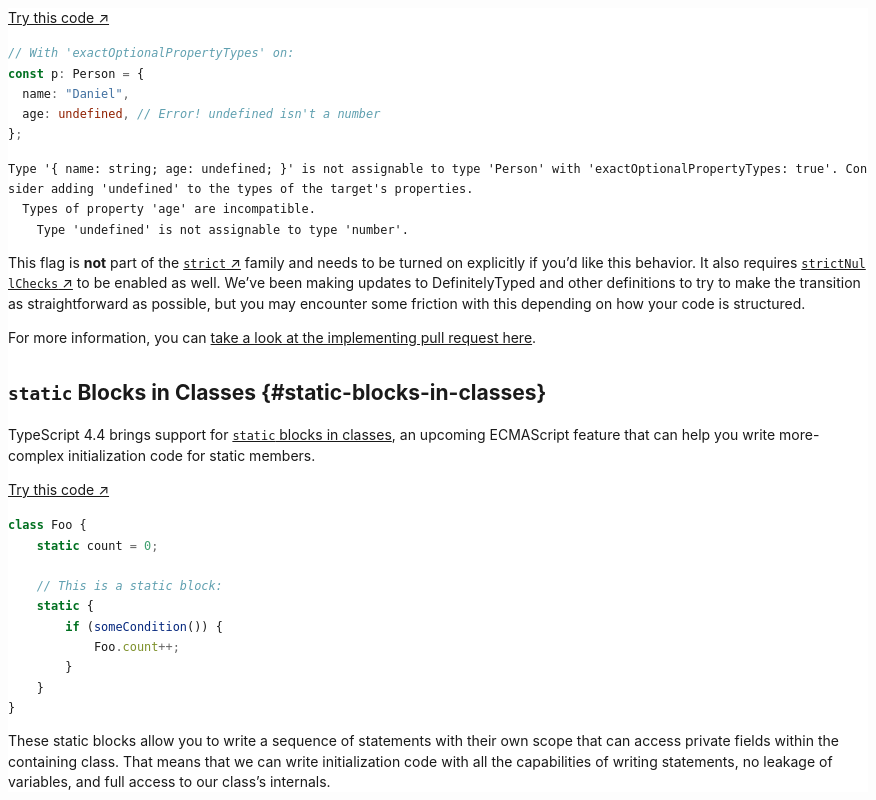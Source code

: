 [Try this code ↗](https://www.typescriptlang.org/play#code/PTAEAEFMA8EMGMAuB5ADoglgewHawDYAKATlqpMYgJ4AqV5AzgFAgQWnEMBcoATAMy9effgHYArEww5EFAGYJIoQhQa5QAbyahQeALaQeDRMWkBzANzbQsM5AD8PHAFc9AIwpWAvizABaAPhnRAC-X1AAdQxEAAtQAHIYBBR0bDwiUnJKWnpIBnjQXC4meFxjUFQeFU51AF5Na31DUAAiABFYHAxIfBaAGmtbZuccABNIOWlIUb7QVgBRYg4AQlAR8cmcadAMBhx4xBtdVw9iJi8LIA)

```ts
// With 'exactOptionalPropertyTypes' on:
const p: Person = {
  name: "Daniel",
  age: undefined, // Error! undefined isn't a number
};
```

```text {filename="Generated error"}
Type '{ name: string; age: undefined; }' is not assignable to type 'Person' with 'exactOptionalPropertyTypes: true'. Consider adding 'undefined' to the types of the target's properties.
  Types of property 'age' are incompatible.
    Type 'undefined' is not assignable to type 'number'.
```

This flag is **not** part of the [`strict` ↗](https://www.typescriptlang.org/tsconfig.html#strict) family and needs to be turned on explicitly if you’d like this behavior.
It also requires [`strictNullChecks` ↗](https://www.typescriptlang.org/tsconfig.html#strictNullChecks) to be enabled as well.
We’ve been making updates to DefinitelyTyped and other definitions to try to make the transition as straightforward as possible, but you may encounter some friction with this depending on how your code is structured.

For more information, you can [take a look at the implementing pull request here](https://github.com/microsoft/TypeScript/pull/43947).

## `static` Blocks in Classes {#static-blocks-in-classes}

TypeScript 4.4 brings support for [`static` blocks in classes](https://github.com/tc39/proposal-class-static-block#ecmascript-class-static-initialization-blocks), an upcoming ECMAScript feature that can help you write more-complex initialization code for static members.

[Try this code ↗](https://www.typescriptlang.org/play#code/CYUwxgNghgTiAEAzArgOzAFwJYHtXwGccBbEAYT2C2zwAoBKALngCMccIQpUAoAej7wAtCLDIMIoT0hQCBeADF28AN494GwhijYw8MDjQZ4AXngAGANw91mgfAAqACyzzX8KFp1Y9LCDjAAa0ZbDQJtXVVQzQ0sRHhaIlIKVCoaVAZ6KJiczSUcADoDIwBqEutcjQBfaJqqoA)

```ts
class Foo {
    static count = 0;
 
    // This is a static block:
    static {
        if (someCondition()) {
            Foo.count++;
        }
    }
}
```

These static blocks allow you to write a sequence of statements with their own scope that can access private fields within the containing class.
That means that we can write initialization code with all the capabilities of writing statements, no leakage of variables, and full access to our class’s internals.
